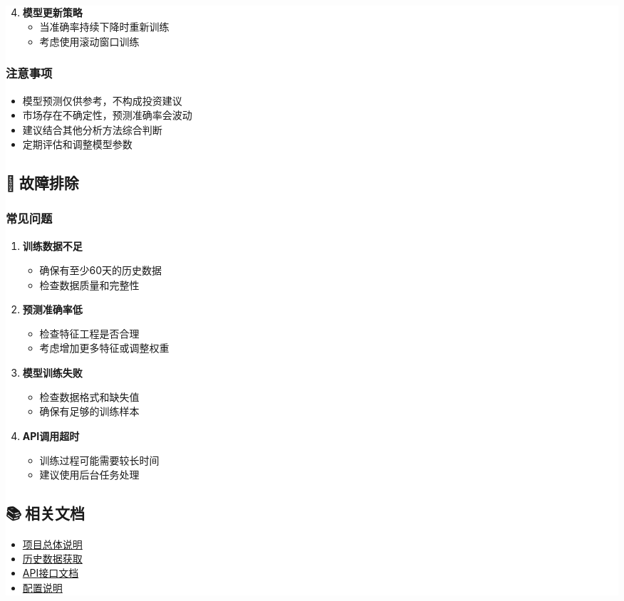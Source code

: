 4. **模型更新策略**
   - 当准确率持续下降时重新训练
   - 考虑使用滚动窗口训练

### 注意事项

- 模型预测仅供参考，不构成投资建议
- 市场存在不确定性，预测准确率会波动
- 建议结合其他分析方法综合判断
- 定期评估和调整模型参数

## 🚨 故障排除

### 常见问题

1. **训练数据不足**
   - 确保有至少60天的历史数据
   - 检查数据质量和完整性

2. **预测准确率低**
   - 检查特征工程是否合理
   - 考虑增加更多特征或调整权重

3. **模型训练失败**
   - 检查数据格式和缺失值
   - 确保有足够的训练样本

4. **API调用超时**
   - 训练过程可能需要较长时间
   - 建议使用后台任务处理

## 📚 相关文档

- [项目总体说明](README.md)
- [历史数据获取](README_historical.md)
- [API接口文档](http://localhost:8080/docs)
- [配置说明](config.py)
